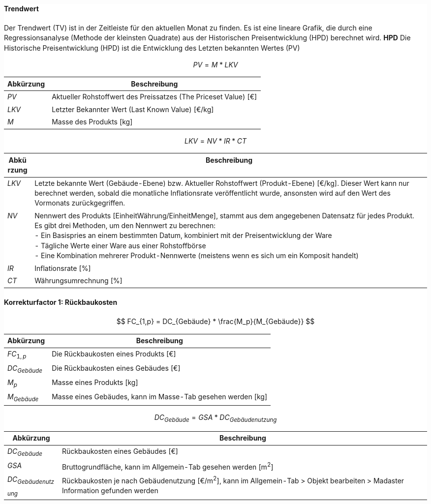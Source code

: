 #### Trendwert

Der Trendwert (TV) ist in der Zeitleiste für den aktuellen Monat zu finden.
Es ist eine lineare Grafik, die durch eine Regressionsanalyse (Methode der kleinsten Quadrate) aus der Historischen Preisentwicklung (HPD) berechnet wird.
 **HPD** Die Historische Preisentwicklung (HPD) ist die Entwicklung des Letzten bekannten Wertes (PV)

$$PV=M*LKV$$

| Abkürzung | Beschreibung |
|--------------|-------------|
| $PV$ |  Aktueller Rohstoffwert des Preissatzes (The Priceset Value) [€] |
| $LKV$ | Letzter Bekannter Wert (Last Known Value) [€/kg] |
| $M$ | Masse des Produkts [kg] |

$$LKV=NV*IR*CT$$

| Abkürzung    | Beschreibung |
|--------------|--------------|
| $LKV$ | Letzte bekannte Wert (Gebäude-Ebene) bzw. Aktueller Rohstoffwert (Produkt-Ebene) [€/kg]. Dieser Wert kann nur berechnet werden, sobald die monatliche Inflationsrate veröffentlicht wurde, ansonsten wird auf den Wert des Vormonats zurückgegriffen. |
| $NV$ | Nennwert des Produkts [EinheitWährung/EinheitMenge], stammt aus dem angegebenen Datensatz für jedes Produkt. Es gibt drei Methoden, um den Nennwert zu berechnen: <br> - Ein Basispries an einem bestimmten Datum, kombiniert mit der Preisentwicklung der Ware <br> - Tägliche Werte einer Ware aus einer Rohstoffbörse <br> - Eine Kombination mehrerer Produkt-Nennwerte (meistens wenn es sich um ein Komposit handelt) |
| $IR$ | Inflationsrate [%] |
| $CT$ | Währungsumrechnung [%] |

#### Korrekturfactor 1: Rückbaukosten

$$
FC_{1,p} = DC_{Gebäude} * \frac{M_p}{M_{Gebäude}}
$$

| Abkürzung    | Beschreibung |
|--------------|--------------|
| $FC_{1,p}$ | Die Rückbaukosten eines Produkts [€] |
| $DC_{Gebäude}$ | Die Rückbaukosten eines Gebäudes [€] |
| $M_{p}$ | Masse eines Produkts [kg] |
| $M_{Gebäude}$ | Masse eines Gebäudes, kann im Masse-Tab gesehen werden [kg] |


$$DC_{Gebäude}=GSA*DC_{Gebäudenutzung}$$

| Abkürzung    | Beschreibung |
|--------------|--------------|
| $DC_{Gebäude}$ | Rückbaukosten eines Gebäudes [€] |
| $GSA$ | Bruttogrundfläche, kann im Allgemein-Tab gesehen werden [m<sup>2</sup>] |
| $DC_{Gebäudenutzung}$ | Rückbaukosten je nach Gebäudenutzung [€/m<sup>2</sup>], kann im Allgemein-Tab > Objekt bearbeiten > Madaster Information gefunden werden |
